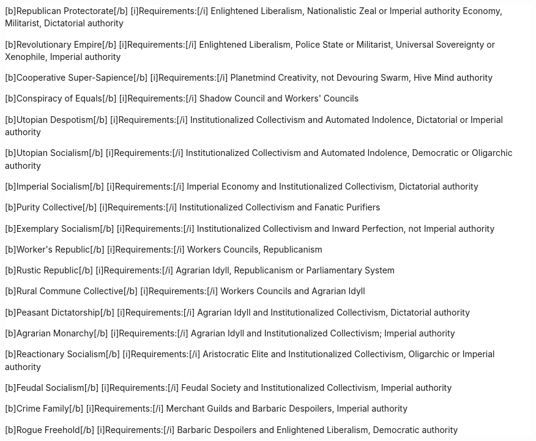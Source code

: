 [b]Republican Protectorate[/b]
[i]Requirements:[/i] Enlightened Liberalism, Nationalistic Zeal or Imperial authority Economy, Militarist, Dictatorial authority

[b]Revolutionary Empire[/b]
[i]Requirements:[/i] Enlightened Liberalism, Police State or Militarist, Universal Sovereignty or Xenophile, Imperial authority

[b]Cooperative Super-Sapience[/b]
[i]Requirements:[/i] Planetmind Creativity, not Devouring Swarm, Hive Mind authority

[b]Conspiracy of Equals[/b]
[i]Requirements:[/i] Shadow Council and Workers' Councils

[b]Utopian Despotism[/b]
[i]Requirements:[/i] Institutionalized Collectivism and Automated Indolence, Dictatorial or Imperial authority

[b]Utopian Socialism[/b]
[i]Requirements:[/i] Institutionalized Collectivism and Automated Indolence, Democratic or Oligarchic authority

[b]Imperial Socialism[/b]
[i]Requirements:[/i] Imperial Economy and Institutionalized Collectivism, Dictatorial authority

[b]Purity Collective[/b]
[i]Requirements:[/i] Institutionalized Collectivism and Fanatic Purifiers

[b]Exemplary Socialism[/b]
[i]Requirements:[/i] Institutionalized Collectivism and Inward Perfection, not Imperial authority

[b]Worker's Republic[/b]
[i]Requirements:[/i] Workers Councils, Republicanism

[b]Rustic Republic[/b]
[i]Requirements:[/i] Agrarian Idyll, Republicanism or Parliamentary System

[b]Rural Commune Collective[/b]
[i]Requirements:[/i] Workers Councils and Agrarian Idyll

[b]Peasant Dictatorship[/b]
[i]Requirements:[/i]  Agrarian Idyll and Institutionalized Collectivism, Dictatorial authority

[b]Agrarian Monarchy[/b]
[i]Requirements:[/i] Agrarian Idyll and Institutionalized Collectivism; Imperial authority

[b]Reactionary Socialism[/b]
[i]Requirements:[/i] Aristocratic Elite and Institutionalized Collectivism, Oligarchic or Imperial authority

[b]Feudal Socialism[/b]
[i]Requirements:[/i] Feudal Society and Institutionalized Collectivism, Imperial authority

[b]Crime Family[/b]
[i]Requirements:[/i] Merchant Guilds and Barbaric Despoilers, Imperial authority

[b]Rogue Freehold[/b]
[i]Requirements:[/i] Barbaric Despoilers and Enlightened Liberalism, Democratic authority
